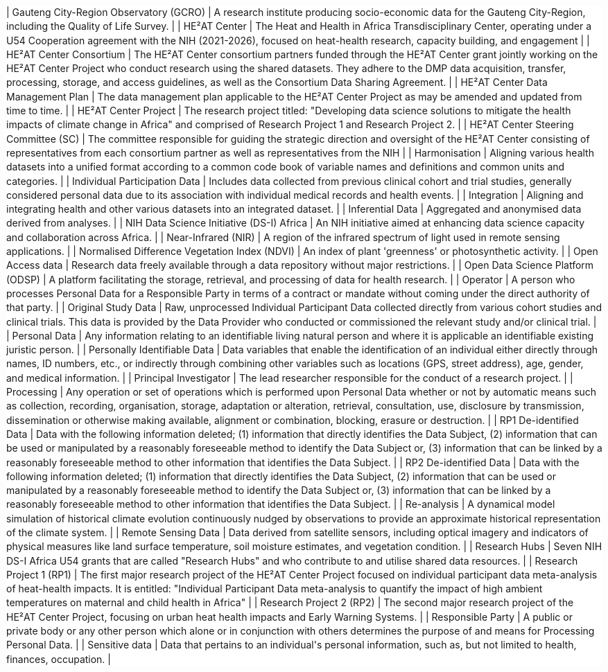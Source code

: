 | Gauteng City-Region Observatory (GCRO) | A research institute producing socio-economic data for the Gauteng City-Region, including the Quality of Life Survey. |
| HE²AT Center | The Heat and Health in Africa Transdisciplinary Center, operating under a U54 Cooperation agreement with the NIH (2021-2026), focused on heat-health research, capacity building, and engagement |
| HE²AT Center Consortium | The HE²AT Center consortium partners funded through the HE²AT Center grant jointly working on the HE²AT Center Project who conduct research using the shared datasets. They adhere to the DMP data acquisition, transfer, processing, storage, and access guidelines, as well as the Consortium Data Sharing Agreement. |
| HE²AT Center Data Management Plan | The data management plan applicable to the HE²AT Center Project as may be amended and updated from time to time. |
| HE²AT Center Project | The research project titled: "Developing data science solutions to mitigate the health impacts of climate change in Africa" and comprised of Research Project 1 and Research Project 2. |
| HE²AT Center Steering Committee (SC) | The committee responsible for guiding the strategic direction and oversight of the HE²AT Center consisting of representatives from each consortium partner as well as representatives from the NIH |
| Harmonisation | Aligning various health datasets into a unified format according to a common code book of variable names and definitions and common units and categories. |
| Individual Participation Data | Includes data collected from previous clinical cohort and trial studies, generally considered personal data due to its association with individual medical records and health events. |
| Integration | Aligning and integrating health and other various datasets into an integrated dataset. |
| Inferential Data | Aggregated and anonymised data derived from analyses. |
| NIH Data Science Initiative (DS-I) Africa | An NIH initiative aimed at enhancing data science capacity and collaboration across Africa. |
| Near-Infrared (NIR) | A region of the infrared spectrum of light used in remote sensing applications. |
| Normalised Difference Vegetation Index (NDVI) | An index of plant 'greenness' or photosynthetic activity. |
| Open Access data | Research data freely available through a data repository without major restrictions. |
| Open Data Science Platform (ODSP) | A platform facilitating the storage, retrieval, and processing of data for health research. |
| Operator | A person who processes Personal Data for a Responsible Party in terms of a contract or mandate without coming under the direct authority of that party. |
| Original Study Data | Raw, unprocessed Individual Participant Data collected directly from various cohort studies and clinical trials. This data is provided by the Data Provider who conducted or commissioned the relevant study and/or clinical trial. |
| Personal Data | Any information relating to an identifiable living natural person and where it is applicable an identifiable existing juristic person. |
| Personally Identifiable Data | Data variables that enable the identification of an individual either directly through names, ID numbers, etc., or indirectly through combining other variables such as locations (GPS, street address), age, gender, and medical information. |
| Principal Investigator | The lead researcher responsible for the conduct of a research project. |
| Processing | Any operation or set of operations which is performed upon Personal Data whether or not by automatic means such as collection, recording, organisation, storage, adaptation or alteration, retrieval, consultation, use, disclosure by transmission, dissemination or otherwise making available, alignment or combination, blocking, erasure or destruction. |
| RP1 De-identified Data | Data with the following information deleted; (1) information that directly identifies the Data Subject, (2) information that can be used or manipulated by a reasonably foreseeable method to identify the Data Subject or, (3) information that can be linked by a reasonably foreseeable method to other information that identifies the Data Subject. |
| RP2 De-identified Data | Data with the following information deleted; (1) information that directly identifies the Data Subject, (2) information that can be used or manipulated by a reasonably foreseeable method to identify the Data Subject or, (3) information that can be linked by a reasonably foreseeable method to other information that identifies the Data Subject. |
| Re-analysis | A dynamical model simulation of historical climate evolution continuously nudged by observations to provide an approximate historical representation of the climate system. |
| Remote Sensing Data | Data derived from satellite sensors, including optical imagery and indicators of physical measures like land surface temperature, soil moisture estimates, and vegetation condition. |
| Research Hubs | Seven NIH DS-I Africa U54 grants that are called "Research Hubs" and who contribute to and utilise shared data resources. |
| Research Project 1 (RP1) | The first major research project of the HE²AT Center Project focused on individual participant data meta-analysis of heat-health impacts. It is entitled: "Individual Participant Data meta-analysis to quantify the impact of high ambient temperatures on maternal and child health in Africa" |
| Research Project 2 (RP2) | The second major research project of the HE²AT Center Project, focusing on urban heat health impacts and Early Warning Systems. |
| Responsible Party | A public or private body or any other person which alone or in conjunction with others determines the purpose of and means for Processing Personal Data. |
| Sensitive data | Data that pertains to an individual's personal information, such as, but not limited to health, finances, occupation. |